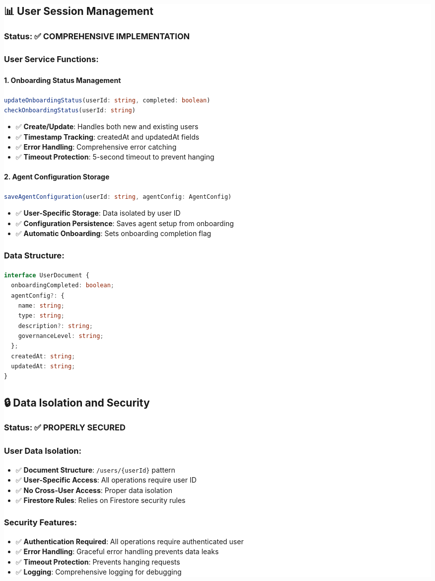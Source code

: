 ## 📊 **User Session Management**

### **Status**: ✅ **COMPREHENSIVE IMPLEMENTATION**

### **User Service Functions**:

#### **1. Onboarding Status Management**
```typescript
updateOnboardingStatus(userId: string, completed: boolean)
checkOnboardingStatus(userId: string)
```
- ✅ **Create/Update**: Handles both new and existing users
- ✅ **Timestamp Tracking**: createdAt and updatedAt fields
- ✅ **Error Handling**: Comprehensive error catching
- ✅ **Timeout Protection**: 5-second timeout to prevent hanging

#### **2. Agent Configuration Storage**
```typescript
saveAgentConfiguration(userId: string, agentConfig: AgentConfig)
```
- ✅ **User-Specific Storage**: Data isolated by user ID
- ✅ **Configuration Persistence**: Saves agent setup from onboarding
- ✅ **Automatic Onboarding**: Sets onboarding completion flag

### **Data Structure**:
```typescript
interface UserDocument {
  onboardingCompleted: boolean;
  agentConfig?: {
    name: string;
    type: string;
    description?: string;
    governanceLevel: string;
  };
  createdAt: string;
  updatedAt: string;
}
```

## 🔒 **Data Isolation and Security**

### **Status**: ✅ **PROPERLY SECURED**

### **User Data Isolation**:
- ✅ **Document Structure**: `/users/{userId}` pattern
- ✅ **User-Specific Access**: All operations require user ID
- ✅ **No Cross-User Access**: Proper data isolation
- ✅ **Firestore Rules**: Relies on Firestore security rules

### **Security Features**:
- ✅ **Authentication Required**: All operations require authenticated user
- ✅ **Error Handling**: Graceful error handling prevents data leaks
- ✅ **Timeout Protection**: Prevents hanging requests
- ✅ **Logging**: Comprehensive logging for debugging
